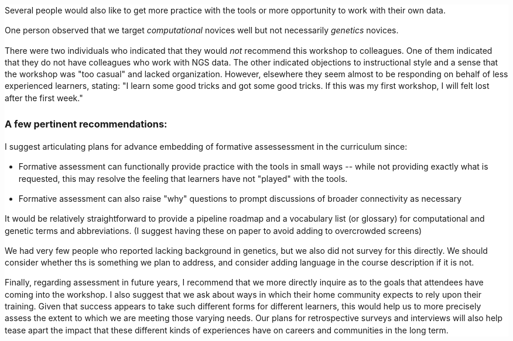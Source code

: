 Several people would also like to get more practice with the tools or
more opportunity to work with their own data.

One person observed that we target *computational* novices well but
not necessarily *genetics* novices.

There were two individuals who indicated that they would *not*
recommend this workshop to colleagues. One of them indicated that they
do not have colleagues who work with NGS data. The other indicated
objections to instructional style and a sense that the workshop was
"too casual" and lacked organization. However, elsewhere they seem
almost to be responding on behalf of less experienced learners,
stating: "I learn some good tricks and got some good tricks. If this
was my first workshop, I will felt lost after the first week."

### A few pertinent recommendations:

I suggest articulating plans for advance embedding of formative
assessessment in the curriculum since:

* Formative assessment can functionally provide practice with the
  tools in small ways -- while not providing exactly what is
  requested, this may resolve the feeling that learners have not
  "played" with the tools.

*  Formative assessment can also raise "why" questions to prompt
   discussions of broader connectivity as necessary

It would be relatively straightforward to provide a pipeline roadmap
and a vocabulary list (or glossary) for computational and genetic
terms and abbreviations. (I suggest having these on paper to avoid
adding to overcrowded screens)

We had very few people who reported lacking background in genetics,
but we also did not survey for this directly. We should consider
whether ths is something we plan to address, and consider adding
language in the course description if it is not.

Finally, regarding assessment in future years, I recommend that we
more directly inquire as to the goals that attendees have coming into
the workshop. I also suggest that we ask about ways in which their
home community expects to rely upon their training. Given that success
appears to take such different forms for different learners, this
would help us to more precisely assess the extent to which we are
meeting those varying needs. Our plans for retrospective surveys and
interviews will also help tease apart the impact that these different
kinds of experiences have on careers and communities in the long term.

